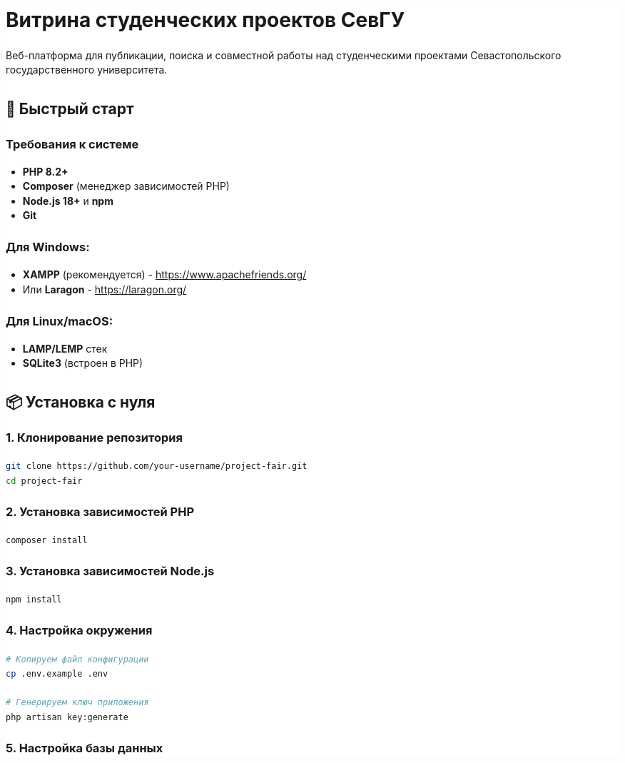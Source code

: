 # Витрина студенческих проектов СевГУ

Веб-платформа для публикации, поиска и совместной работы над студенческими проектами Севастопольского государственного университета.

## 🚀 Быстрый старт

### Требования к системе
- **PHP 8.2+** 
- **Composer** (менеджер зависимостей PHP)
- **Node.js 18+** и **npm**
- **Git**

### Для Windows:
- **XAMPP** (рекомендуется) - https://www.apachefriends.org/
- Или **Laragon** - https://laragon.org/

### Для Linux/macOS:
- **LAMP/LEMP** стек
- **SQLite3** (встроен в PHP)

## 📦 Установка с нуля

### 1. Клонирование репозитория
```bash
git clone https://github.com/your-username/project-fair.git
cd project-fair
```

### 2. Установка зависимостей PHP
```bash
composer install
```

### 3. Установка зависимостей Node.js
```bash
npm install
```

### 4. Настройка окружения
```bash
# Копируем файл конфигурации
cp .env.example .env

# Генерируем ключ приложения
php artisan key:generate
```

### 5. Настройка базы данных
